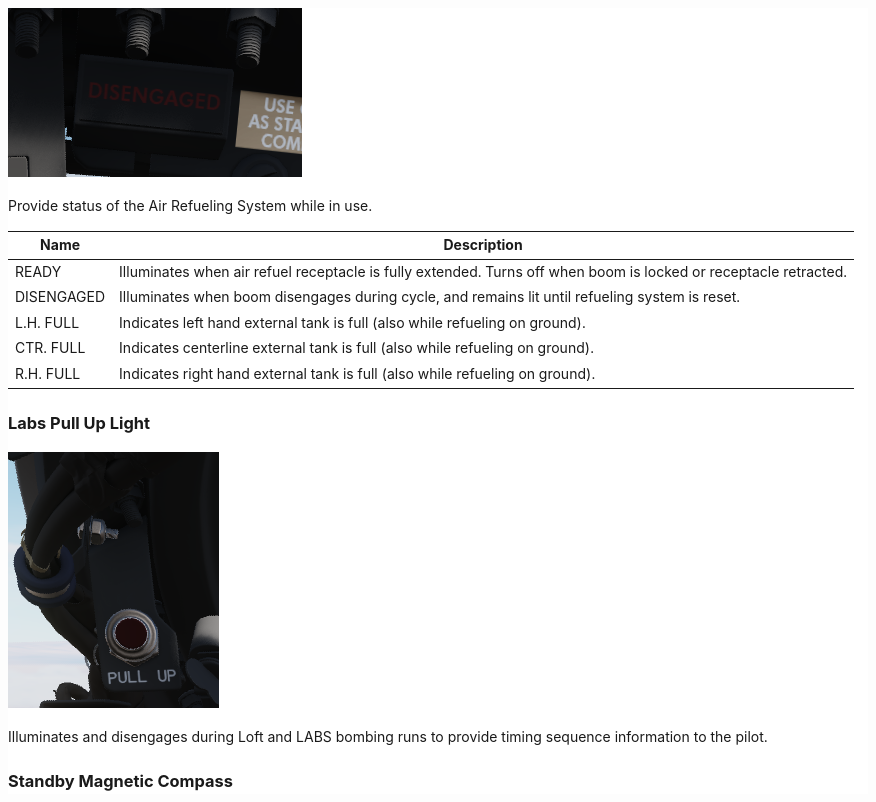 ![AARDisng](img/AARDisng.png)

Provide status of the Air Refueling System while in use.

| Name       | Description                                                                                                      |
| ---------- | ---------------------------------------------------------------------------------------------------------------- |
| READY      | Illuminates when air refuel receptacle is fully extended. Turns off when boom is locked or receptacle retracted. |
| DISENGAGED | Illuminates when boom disengages during cycle, and remains lit until refueling system is reset.                  |
| L.H. FULL  | Indicates left hand external tank is full (also while refueling on ground).                                      |
| CTR. FULL  | Indicates centerline external tank is full (also while refueling on ground).                                     |
| R.H. FULL  | Indicates right hand external tank is full (also while refueling on ground).                                     |

### Labs Pull Up Light

![LabsPU](img/LabsPU.png)

Illuminates and disengages during Loft and LABS bombing runs to provide timing
sequence information to the pilot.

### Standby Magnetic Compass
